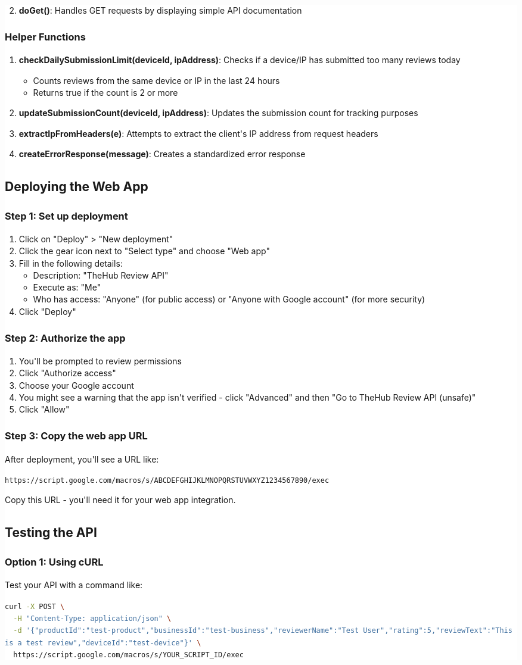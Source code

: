 2. **doGet()**: Handles GET requests by displaying simple API documentation

### Helper Functions

1. **checkDailySubmissionLimit(deviceId, ipAddress)**: Checks if a device/IP has submitted too many reviews today
   - Counts reviews from the same device or IP in the last 24 hours
   - Returns true if the count is 2 or more

2. **updateSubmissionCount(deviceId, ipAddress)**: Updates the submission count for tracking purposes

3. **extractIpFromHeaders(e)**: Attempts to extract the client's IP address from request headers

4. **createErrorResponse(message)**: Creates a standardized error response

## Deploying the Web App

### Step 1: Set up deployment

1. Click on "Deploy" > "New deployment"
2. Click the gear icon next to "Select type" and choose "Web app"
3. Fill in the following details:
   - Description: "TheHub Review API"
   - Execute as: "Me"
   - Who has access: "Anyone" (for public access) or "Anyone with Google account" (for more security)
4. Click "Deploy"

### Step 2: Authorize the app

1. You'll be prompted to review permissions
2. Click "Authorize access"
3. Choose your Google account
4. You might see a warning that the app isn't verified - click "Advanced" and then "Go to TheHub Review API (unsafe)"
5. Click "Allow"

### Step 3: Copy the web app URL

After deployment, you'll see a URL like:
```
https://script.google.com/macros/s/ABCDEFGHIJKLMNOPQRSTUVWXYZ1234567890/exec
```

Copy this URL - you'll need it for your web app integration.

## Testing the API

### Option 1: Using cURL

Test your API with a command like:

```bash
curl -X POST \
  -H "Content-Type: application/json" \
  -d '{"productId":"test-product","businessId":"test-business","reviewerName":"Test User","rating":5,"reviewText":"This is a test review","deviceId":"test-device"}' \
  https://script.google.com/macros/s/YOUR_SCRIPT_ID/exec
```
